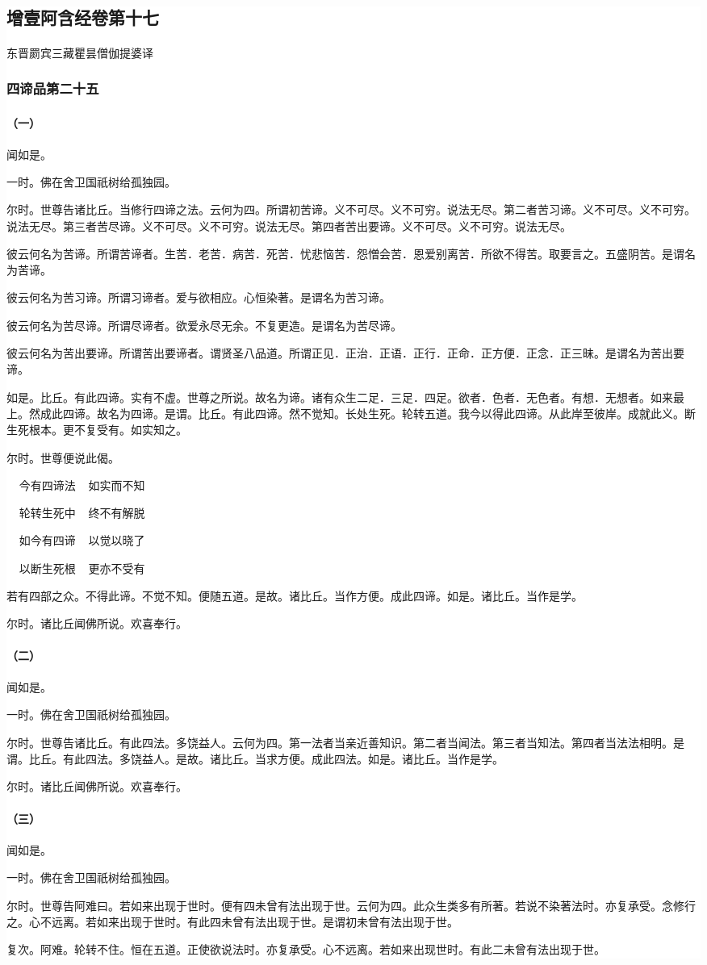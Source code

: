 ## 增壹阿含经卷第十七

东晋罽宾三藏瞿昙僧伽提婆译

### 四谛品第二十五

#### （一）

闻如是。

一时。佛在舍卫国祇树给孤独园。

尔时。世尊告诸比丘。当修行四谛之法。云何为四。所谓初苦谛。义不可尽。义不可穷。说法无尽。第二者苦习谛。义不可尽。义不可穷。说法无尽。第三者苦尽谛。义不可尽。义不可穷。说法无尽。第四者苦出要谛。义不可尽。义不可穷。说法无尽。

彼云何名为苦谛。所谓苦谛者。生苦．老苦．病苦．死苦．忧悲恼苦．怨憎会苦．恩爱别离苦．所欲不得苦。取要言之。五盛阴苦。是谓名为苦谛。

彼云何名为苦习谛。所谓习谛者。爱与欲相应。心恒染著。是谓名为苦习谛。

彼云何名为苦尽谛。所谓尽谛者。欲爱永尽无余。不复更造。是谓名为苦尽谛。

彼云何名为苦出要谛。所谓苦出要谛者。谓贤圣八品道。所谓正见．正治．正语．正行．正命．正方便．正念．正三昧。是谓名为苦出要谛。

如是。比丘。有此四谛。实有不虚。世尊之所说。故名为谛。诸有众生二足．三足．四足。欲者．色者．无色者。有想．无想者。如来最上。然成此四谛。故名为四谛。是谓。比丘。有此四谛。然不觉知。长处生死。轮转五道。我今以得此四谛。从此岸至彼岸。成就此义。断生死根本。更不复受有。如实知之。

尔时。世尊便说此偈。

&nbsp;&nbsp;&nbsp;&nbsp;今有四谛法&nbsp;&nbsp;&nbsp;&nbsp;如实而不知

&nbsp;&nbsp;&nbsp;&nbsp;轮转生死中&nbsp;&nbsp;&nbsp;&nbsp;终不有解脱

&nbsp;&nbsp;&nbsp;&nbsp;如今有四谛&nbsp;&nbsp;&nbsp;&nbsp;以觉以晓了

&nbsp;&nbsp;&nbsp;&nbsp;以断生死根&nbsp;&nbsp;&nbsp;&nbsp;更亦不受有

若有四部之众。不得此谛。不觉不知。便随五道。是故。诸比丘。当作方便。成此四谛。如是。诸比丘。当作是学。

尔时。诸比丘闻佛所说。欢喜奉行。

#### （二）

闻如是。

一时。佛在舍卫国祇树给孤独园。

尔时。世尊告诸比丘。有此四法。多饶益人。云何为四。第一法者当亲近善知识。第二者当闻法。第三者当知法。第四者当法法相明。是谓。比丘。有此四法。多饶益人。是故。诸比丘。当求方便。成此四法。如是。诸比丘。当作是学。

尔时。诸比丘闻佛所说。欢喜奉行。

#### （三）

闻如是。

一时。佛在舍卫国祇树给孤独园。

尔时。世尊告阿难曰。若如来出现于世时。便有四未曾有法出现于世。云何为四。此众生类多有所著。若说不染著法时。亦复承受。念修行之。心不远离。若如来出现于世时。有此四未曾有法出现于世。是谓初未曾有法出现于世。

复次。阿难。轮转不住。恒在五道。正使欲说法时。亦复承受。心不远离。若如来出现世时。有此二未曾有法出现于世。
